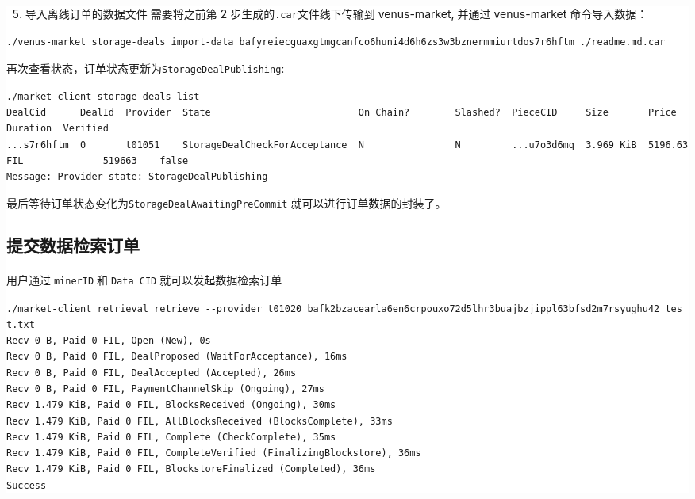 5. 导入离线订单的数据文件
需要将之前第 2 步生成的`.car`文件线下传输到 venus-market, 并通过 venus-market 命令导入数据：
```shell
./venus-market storage-deals import-data bafyreiecguaxgtmgcanfco6huni4d6h6zs3w3bznermmiurtdos7r6hftm ./readme.md.car
```

再次查看状态，订单状态更新为`StorageDealPublishing`:
```shell
./market-client storage deals list
DealCid      DealId  Provider  State                          On Chain?        Slashed?  PieceCID     Size       Price                    Duration  Verified  
...s7r6hftm  0       t01051    StorageDealCheckForAcceptance  N                N         ...u7o3d6mq  3.969 KiB  5196.63 FIL              519663    false     
Message: Provider state: StorageDealPublishing
```

最后等待订单状态变化为`StorageDealAwaitingPreCommit` 就可以进行订单数据的封装了。


## 提交数据检索订单

用户通过 `minerID` 和 `Data CID` 就可以发起数据检索订单

```shell
./market-client retrieval retrieve --provider t01020 bafk2bzacearla6en6crpouxo72d5lhr3buajbzjippl63bfsd2m7rsyughu42 test.txt
Recv 0 B, Paid 0 FIL, Open (New), 0s
Recv 0 B, Paid 0 FIL, DealProposed (WaitForAcceptance), 16ms
Recv 0 B, Paid 0 FIL, DealAccepted (Accepted), 26ms
Recv 0 B, Paid 0 FIL, PaymentChannelSkip (Ongoing), 27ms
Recv 1.479 KiB, Paid 0 FIL, BlocksReceived (Ongoing), 30ms
Recv 1.479 KiB, Paid 0 FIL, AllBlocksReceived (BlocksComplete), 33ms
Recv 1.479 KiB, Paid 0 FIL, Complete (CheckComplete), 35ms
Recv 1.479 KiB, Paid 0 FIL, CompleteVerified (FinalizingBlockstore), 36ms
Recv 1.479 KiB, Paid 0 FIL, BlockstoreFinalized (Completed), 36ms
Success
```